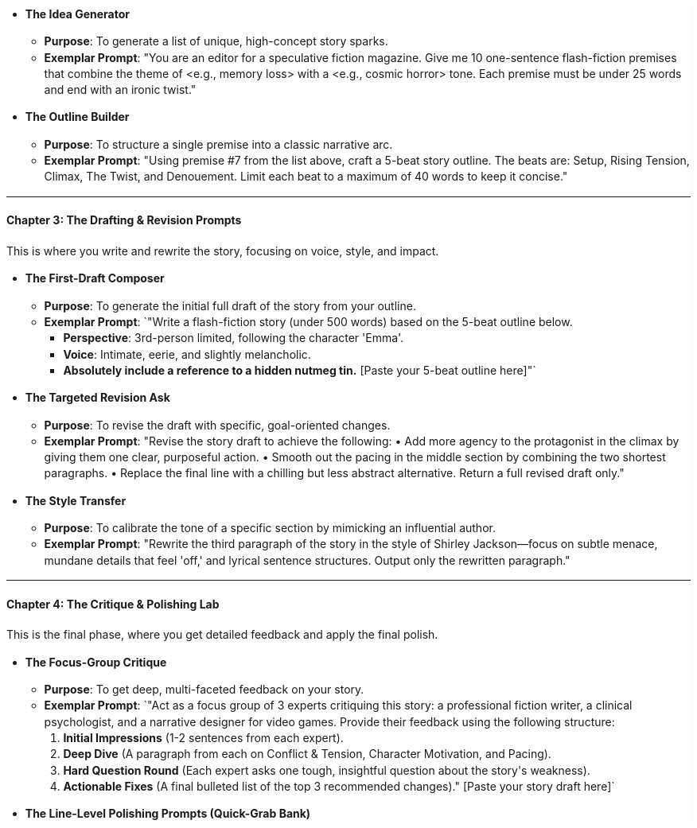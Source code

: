 * **The Idea Generator**

  * **Purpose**: To generate a list of unique, high-concept story sparks.  
  * **Exemplar Prompt**: "You are an editor for a speculative fiction magazine. Give me 10 one-sentence flash-fiction premises that combine the theme of \<e.g., memory loss\> with a \<e.g., cosmic horror\> tone. Each premise must be under 25 words and end with an ironic twist."  
* **The Outline Builder**

  * **Purpose**: To structure a single premise into a classic narrative arc.  
  * **Exemplar Prompt**: "Using premise \#7 from the list above, craft a 5-beat story outline. The beats are: Setup, Rising Tension, Climax, The Twist, and Denouement. Limit each beat to a maximum of 40 words to keep it concise."

---

#### **Chapter 3: The Drafting & Revision Prompts**

This is where you write and rewrite the story, focusing on voice, style, and impact.

* **The First-Draft Composer**

  * **Purpose**: To generate the initial full draft of the story from your outline.  
  * **Exemplar Prompt**: \`"Write a flash-fiction story (under 500 words) based on the 5-beat outline below.  
    * **Perspective**: 3rd-person limited, following the character 'Emma'.  
    * **Voice**: Intimate, eerie, and slightly melancholic.  
    * **Absolutely include a reference to a hidden nutmeg tin.** \[Paste your 5-beat outline here\]"\`  
* **The Targeted Revision Ask**

  * **Purpose**: To revise the draft with specific, goal-oriented changes.  
  * **Exemplar Prompt**: "Revise the story draft to achieve the following: • Add more agency to the protagonist in the climax by giving them one clear, purposeful action. • Smooth out the pacing in the middle section by combining the two shortest paragraphs. • Replace the final line with a chilling but less abstract alternative. Return a full revised draft only."  
* **The Style Transfer**

  * **Purpose**: To calibrate the tone of a specific section by mimicking an influential author.  
  * **Exemplar Prompt**: "Rewrite the third paragraph of the story in the style of Shirley Jackson—focus on subtle menace, mundane details that feel 'off,' and lyrical sentence structures. Output only the rewritten paragraph."

---

#### **Chapter 4: The Critique & Polishing Lab**

This is the final phase, where you get detailed feedback and apply the final polish.

* **The Focus-Group Critique**

  * **Purpose**: To get deep, multi-faceted feedback on your story.  
  * **Exemplar Prompt**: \`"Act as a focus group of 3 experts critiquing this story: a professional fiction writer, a clinical psychologist, and a narrative designer for video games. Provide their feedback using the following structure:  
    1. **Initial Impressions** (1-2 sentences from each expert).  
    2. **Deep Dive** (A paragraph from each on Conflict & Tension, Character Motivation, and Pacing).  
    3. **Hard Question Round** (Each expert asks one tough, insightful question about the story's weakness).  
    4. **Actionable Fixes** (A final bulleted list of the top 3 recommended changes)." \[Paste your story draft here\]\`  
* **The Line-Level Polishing Prompts (Quick-Grab Bank)**
